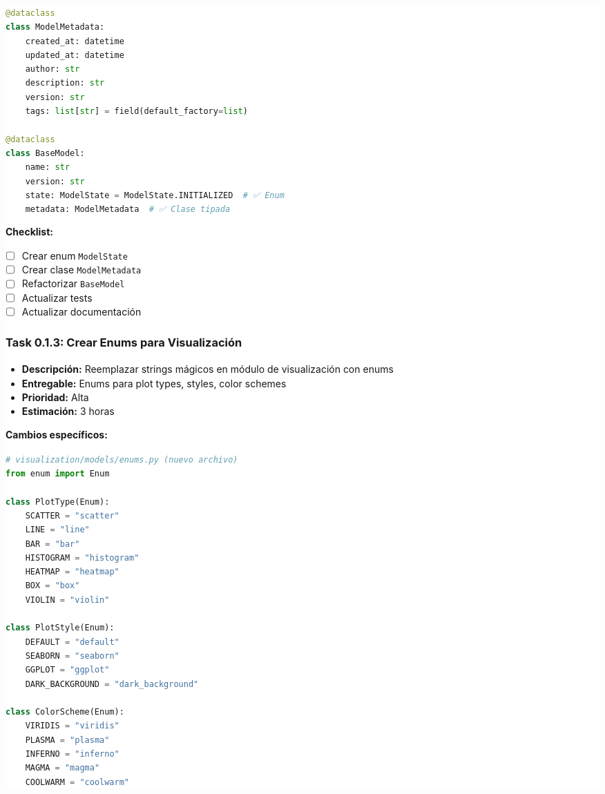 ```python
@dataclass
class ModelMetadata:
    created_at: datetime
    updated_at: datetime
    author: str
    description: str
    version: str
    tags: list[str] = field(default_factory=list)

@dataclass
class BaseModel:
    name: str
    version: str
    state: ModelState = ModelState.INITIALIZED  # ✅ Enum
    metadata: ModelMetadata  # ✅ Clase tipada
```

**Checklist:**
- [ ] Crear enum `ModelState`
- [ ] Crear clase `ModelMetadata`
- [ ] Refactorizar `BaseModel`
- [ ] Actualizar tests
- [ ] Actualizar documentación

### Task 0.1.3: Crear Enums para Visualización

- **Descripción:** Reemplazar strings mágicos en módulo de visualización con enums
- **Entregable:** Enums para plot types, styles, color schemes
- **Prioridad:** Alta
- **Estimación:** 3 horas

**Cambios específicos:**

```python
# visualization/models/enums.py (nuevo archivo)
from enum import Enum

class PlotType(Enum):
    SCATTER = "scatter"
    LINE = "line"
    BAR = "bar"
    HISTOGRAM = "histogram"
    HEATMAP = "heatmap"
    BOX = "box"
    VIOLIN = "violin"

class PlotStyle(Enum):
    DEFAULT = "default"
    SEABORN = "seaborn"
    GGPLOT = "ggplot"
    DARK_BACKGROUND = "dark_background"

class ColorScheme(Enum):
    VIRIDIS = "viridis"
    PLASMA = "plasma"
    INFERNO = "inferno"
    MAGMA = "magma"
    COOLWARM = "coolwarm"
```
